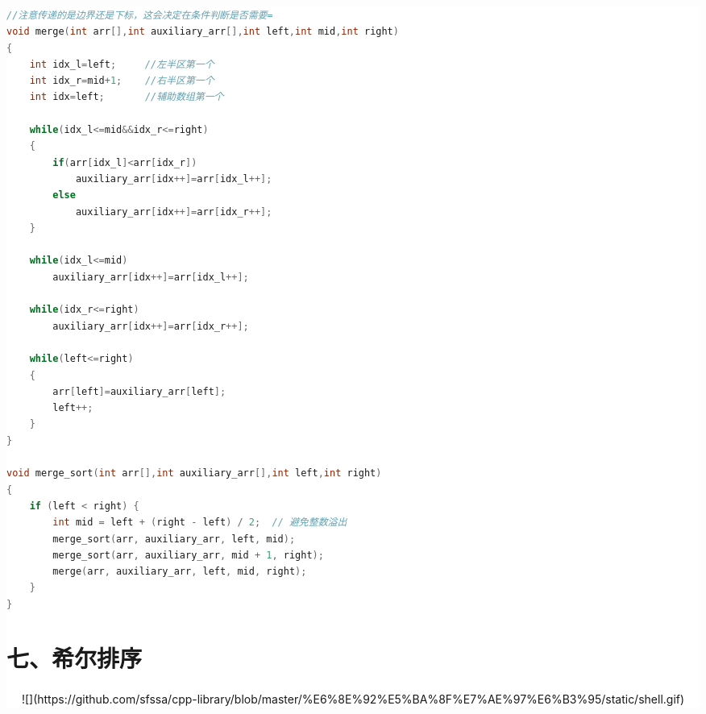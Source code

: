 ````c++
//注意传递的是边界还是下标，这会决定在条件判断是否需要=
void merge(int arr[],int auxiliary_arr[],int left,int mid,int right)
{
    int idx_l=left;     //左半区第一个
    int idx_r=mid+1;    //右半区第一个
    int idx=left;       //辅助数组第一个

    while(idx_l<=mid&&idx_r<=right)
    {
        if(arr[idx_l]<arr[idx_r])
            auxiliary_arr[idx++]=arr[idx_l++];
        else    
            auxiliary_arr[idx++]=arr[idx_r++];
    }

    while(idx_l<=mid)
        auxiliary_arr[idx++]=arr[idx_l++];

    while(idx_r<=right)
        auxiliary_arr[idx++]=arr[idx_r++];

    while(left<=right)
    {
        arr[left]=auxiliary_arr[left];
        left++;
    }
}

void merge_sort(int arr[],int auxiliary_arr[],int left,int right)
{
    if (left < right) {
        int mid = left + (right - left) / 2;  // 避免整数溢出
        merge_sort(arr, auxiliary_arr, left, mid);
        merge_sort(arr, auxiliary_arr, mid + 1, right);
        merge(arr, auxiliary_arr, left, mid, right);
    }
}
````

# 七、希尔排序

<div align=center>![](https://github.com/sfssa/cpp-library/blob/master/%E6%8E%92%E5%BA%8F%E7%AE%97%E6%B3%95/static/shell.gif)
